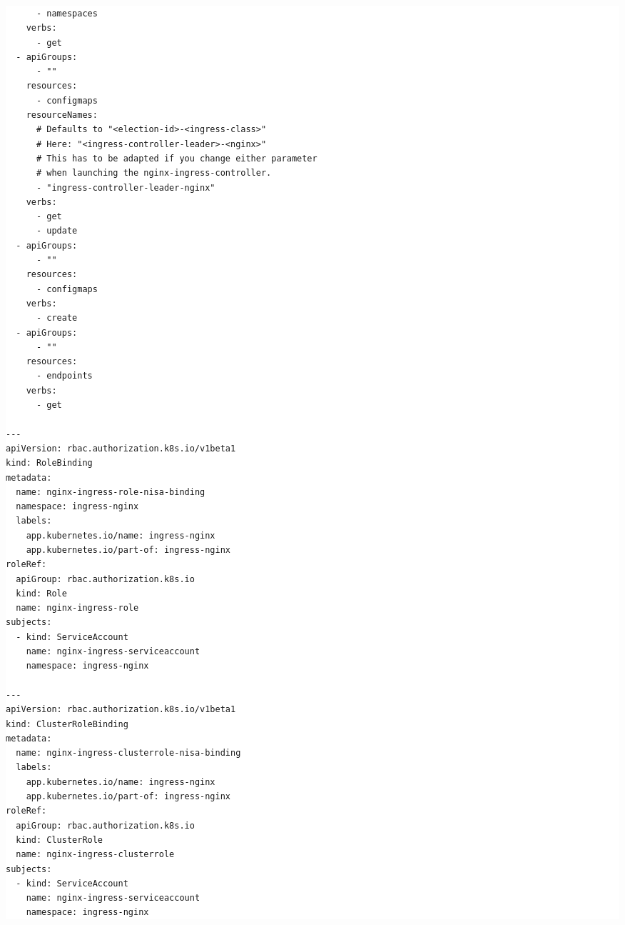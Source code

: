 ```
      - namespaces
    verbs:
      - get
  - apiGroups:
      - ""
    resources:
      - configmaps
    resourceNames:
      # Defaults to "<election-id>-<ingress-class>"
      # Here: "<ingress-controller-leader>-<nginx>"
      # This has to be adapted if you change either parameter
      # when launching the nginx-ingress-controller.
      - "ingress-controller-leader-nginx"
    verbs:
      - get
      - update
  - apiGroups:
      - ""
    resources:
      - configmaps
    verbs:
      - create
  - apiGroups:
      - ""
    resources:
      - endpoints
    verbs:
      - get

---
apiVersion: rbac.authorization.k8s.io/v1beta1
kind: RoleBinding
metadata:
  name: nginx-ingress-role-nisa-binding
  namespace: ingress-nginx
  labels:
    app.kubernetes.io/name: ingress-nginx
    app.kubernetes.io/part-of: ingress-nginx
roleRef:
  apiGroup: rbac.authorization.k8s.io
  kind: Role
  name: nginx-ingress-role
subjects:
  - kind: ServiceAccount
    name: nginx-ingress-serviceaccount
    namespace: ingress-nginx

---
apiVersion: rbac.authorization.k8s.io/v1beta1
kind: ClusterRoleBinding
metadata:
  name: nginx-ingress-clusterrole-nisa-binding
  labels:
    app.kubernetes.io/name: ingress-nginx
    app.kubernetes.io/part-of: ingress-nginx
roleRef:
  apiGroup: rbac.authorization.k8s.io
  kind: ClusterRole
  name: nginx-ingress-clusterrole
subjects:
  - kind: ServiceAccount
    name: nginx-ingress-serviceaccount
    namespace: ingress-nginx
```